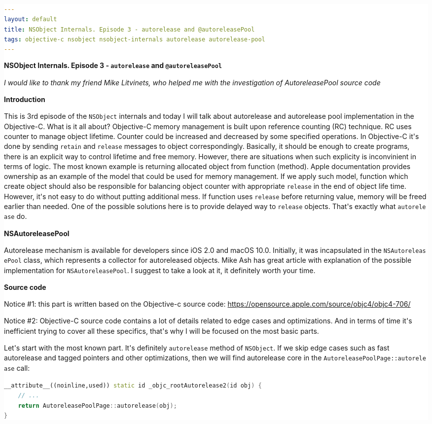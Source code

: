 ```yaml
---
layout: default
title: NSObject Internals. Episode 3 - autorelease and @autoreleasePool
tags: objective-c nsobject nsobject-internals autorelease autorelease-pool
---
```

**NSObject Internals. Episode 3 - `autorelease` and `@autoreleasePool`**

*I would like to thank my friend Mike Litvinets, who helped me with the investigation of AutoreleasePool source code*

**Introduction**

This is 3rd episode of the `NSObject` internals and today I will talk about autorelease and autorelease pool implementation in the Objective-C.
What is it all about? Objective-C memory management is built upon reference counting (RC) technique. RC uses counter to manage object lifetime.
Counter could be increased and decreased by some specified operations. In Objective-C it's done by sending `retain` and `release` messages to object correspondingly. 
Basically, it should be enough to create programs, there is an explicit way to control lifetime and free memory. 
However, there are situations when such explicity is inconvinient in terms of logic. The most known example is returning allocated object from function (method). 
Apple documentation provides ownership as an example of the model that could be used for memory management. If we apply such model, function which create object should also
be responsible for balancing object counter with appropriate `release` in the end of object life time. 
However, it's not easy to do without putting additional mess. If function uses `release` before returning value, memory will be freed earlier than needed.
One of the possible solutions here is to provide delayed way to `release` objects. That's exactly what `autorelease` do.

**NSAutoreleasePool**

Autorelease mechanism is available for developers since iOS 2.0 and macOS 10.0. Initially, it was incapsulated in the `NSAutoreleasePool` class, which represents a collector for autoreleased objects.
Mike Ash has great article with explanation of the possible implementation for `NSAutoreleasePool`. I suggest to take a look at it, it definitely worth your time.

**Source code**

Notice #1: this part is written based on the Objective-c source code: https://opensource.apple.com/source/objc4/objc4-706/

Notice #2: Objective-C source code contains a lot of details related to edge cases and optimizations. And in terms of time it's inefficient trying to cover all these specifics, that's why I will be focused on the most basic parts.

Let's start with the most known part. It's definitely `autorelease` method of `NSObject`. If we skip edge cases such as fast autorelease and tagged pointers and other optimizations, then we will find autorelease core in the `AutoreleasePoolPage::autorelease` call:

```c++
__attribute__((noinline,used)) static id _objc_rootAutorelease2(id obj) {
    // ...
    return AutoreleasePoolPage::autorelease(obj);
}
```
